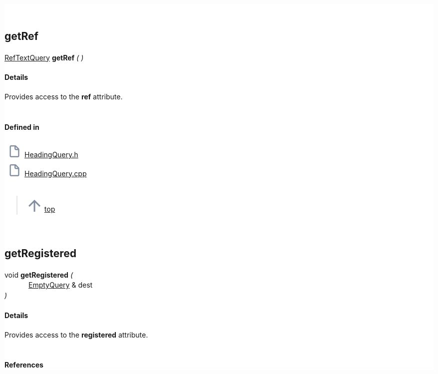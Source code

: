 </span>
</blockquote>
<br/>
<a id="getref"></a>
<h2>getRef</h2>
<a href="classMdDox_1_1Doxygen_1_1RefTextQuery.md#reftextquery">RefTextQuery</a>
<span class="bold-text"><b>getRef</b></span>
<span class="italic-text"><i>(</i></span>
<span class="italic-text"><i>)</i></span>
<a id="details"></a>
<h4>Details</h4>
<span class="inline-text">Provides access to the </span>
<span class="bold-text"><b>ref</b></span>
<span class="inline-text"> attribute. </span>
<br/>
<br/>
<a id="defined-in"></a>
<h4>Defined in</h4>
<span class="icon-list-item"><a href="https://github.com/CharlesCarley/MdDox/blob/master/Tools/Doxygen/HeadingQuery.h#L232" class="icon-list-item"><img src="../images/file.svg" class="icon-list-item"/><span class="icon-list-item">HeadingQuery.h</span>
</a>
</span>
<br/>
<span class="icon-list-item"><a href="https://github.com/CharlesCarley/MdDox/blob/master/Tools/Doxygen/HeadingQuery.cpp#L247" class="icon-list-item"><img src="../images/file.svg" class="icon-list-item"/><span class="icon-list-item">HeadingQuery.cpp</span>
</a>
</span>
<br/>
<br/>
<blockquote>
<span class="icon-list-item"><a href="#" class="icon-list-item"><img src="../images/jumpToTop.svg" class="icon-list-item"/><span class="icon-list-item">top</span>
</a>
</span>
</blockquote>
<br/>
<a id="getregistered"></a>
<h2>getRegistered</h2>
<span class="inline-text">void</span>
<span class="bold-text"><b>getRegistered</b></span>
<span class="italic-text"><i>(</i></span>
<div class="paragraph">
<span class="paragraph"><img src="../images/horSpace24px.svg"/><a href="classMdDox_1_1Doxygen_1_1EmptyQuery.md#emptyquery">EmptyQuery</a>
<span class="inline-text"> &amp;</span>
<span class="inline-text">dest</span>
</span>
</div>
<span class="italic-text"><i>)</i></span>
<a id="details"></a>
<h4>Details</h4>
<span class="inline-text">Provides access to the </span>
<span class="bold-text"><b>registered</b></span>
<span class="inline-text"> attribute. </span>
<br/>
<br/>
<a id="references"></a>
<h4>References</h4>
<div class="paragraph">